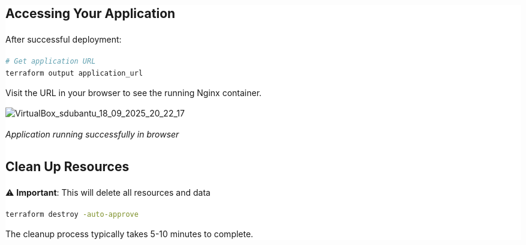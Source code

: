 ## Accessing Your Application

After successful deployment:

```bash
# Get application URL
terraform output application_url
```

Visit the URL in your browser to see the running Nginx container.

<img width="1280" height="800" alt="VirtualBox_sdubantu_18_09_2025_20_22_17" src="https://github.com/user-attachments/assets/4c3f0335-237f-4817-838e-168deea62157" />


*Application running successfully in browser*

## Clean Up Resources

⚠️ **Important**: This will delete all resources and data

```bash
terraform destroy -auto-approve
```

The cleanup process typically takes 5-10 minutes to complete.
